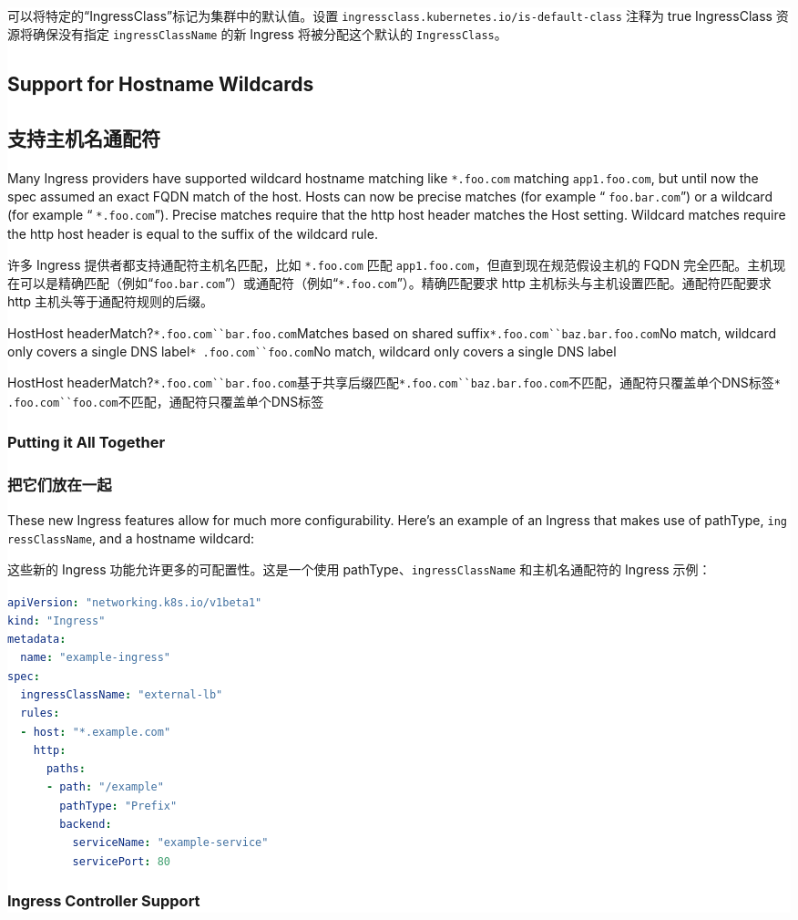可以将特定的“IngressClass”标记为集群中的默认值。设置
`ingressclass.kubernetes.io/is-default-class` 注释为 true
IngressClass 资源将确保没有指定 `ingressClassName` 的新 Ingress 将被分配这个默认的 `IngressClass`。

## Support for Hostname Wildcards

## 支持主机名通配符

Many Ingress providers have supported wildcard hostname matching like `*.foo.com` matching `app1.foo.com`, but until now the spec assumed an exact FQDN match of the host. Hosts can now be precise matches (for example “ `foo.bar.com`”) or a wildcard (for example “ `*.foo.com`”). Precise matches require that the http host header matches the Host setting. Wildcard matches require the http host header is equal to the suffix of the wildcard rule.

许多 Ingress 提供者都支持通配符主机名匹配，比如 `*.foo.com` 匹配 `app1.foo.com`，但直到现在规范假设主机的 FQDN 完全匹配。主机现在可以是精确匹配（例如“`foo.bar.com`”）或通配符（例如“`*.foo.com`”）。精确匹配要求 http 主机标头与主机设置匹配。通配符匹配要求 http 主机头等于通配符规则的后缀。

HostHost headerMatch?`*.foo.com``bar.foo.com`Matches based on shared suffix`*.foo.com``baz.bar.foo.com`No match, wildcard only covers a single DNS label`* .foo.com``foo.com`No match, wildcard only covers a single DNS label

HostHost headerMatch?`*.foo.com``bar.foo.com`基于共享后缀匹配`*.foo.com``baz.bar.foo.com`不匹配，通配符只覆盖单个DNS标签`* .foo.com``foo.com`不匹配，通配符只覆盖单个DNS标签

### Putting it All Together

### 把它们放在一起

These new Ingress features allow for much more configurability. Here’s an example of an Ingress that makes use of pathType, `ingressClassName`, and a hostname wildcard:

这些新的 Ingress 功能允许更多的可配置性。这是一个使用 pathType、`ingressClassName` 和主机名通配符的 Ingress 示例：

```yaml
apiVersion: "networking.k8s.io/v1beta1"
kind: "Ingress"
metadata:
  name: "example-ingress"
spec:
  ingressClassName: "external-lb"
  rules:
  - host: "*.example.com"
    http:
      paths:
      - path: "/example"
        pathType: "Prefix"
        backend:
          serviceName: "example-service"
          servicePort: 80
```


### Ingress Controller Support 
